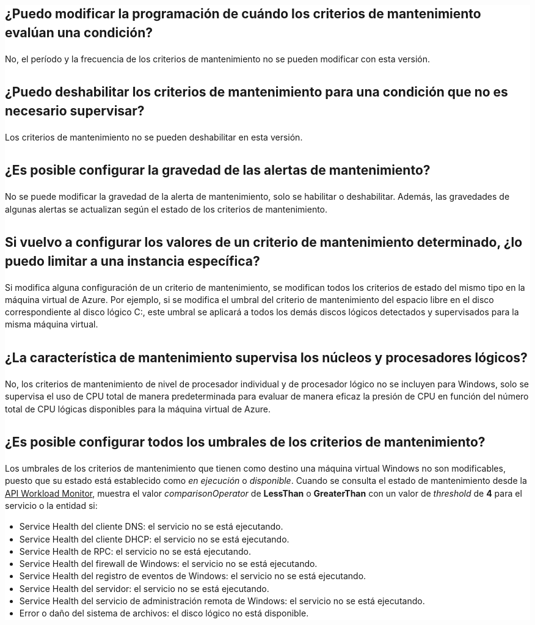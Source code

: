 ## <a name="can-i-modify-the-schedule-for-when-health-criteria-evaluates-a-condition"></a>¿Puedo modificar la programación de cuándo los criterios de mantenimiento evalúan una condición?
No, el período y la frecuencia de los criterios de mantenimiento no se pueden modificar con esta versión. 

## <a name="can-i-disable-health-criteria-for-a-condition-i-dont-need-to-monitor"></a>¿Puedo deshabilitar los criterios de mantenimiento para una condición que no es necesario supervisar?
Los criterios de mantenimiento no se pueden deshabilitar en esta versión.

## <a name="are-the-health-alert-severities-configurable"></a>¿Es posible configurar la gravedad de las alertas de mantenimiento?  
No se puede modificar la gravedad de la alerta de mantenimiento, solo se habilitar o deshabilitar. Además, las gravedades de algunas alertas se actualizan según el estado de los criterios de mantenimiento. 

## <a name="if-i-reconfigure-the-settings-of-a-particular-health-criteria-can-it-be-scoped-to-a-specific-instance"></a>Si vuelvo a configurar los valores de un criterio de mantenimiento determinado, ¿lo puedo limitar a una instancia específica?  
Si modifica alguna configuración de un criterio de mantenimiento, se modifican todos los criterios de estado del mismo tipo en la máquina virtual de Azure. Por ejemplo, si se modifica el umbral del criterio de mantenimiento del espacio libre en el disco correspondiente al disco lógico C:, este umbral se aplicará a todos los demás discos lógicos detectados y supervisados para la misma máquina virtual.

## <a name="does-the-health-feature-monitor-logical-processors-and-cores"></a>¿La característica de mantenimiento supervisa los núcleos y procesadores lógicos?
No, los criterios de mantenimiento de nivel de procesador individual y de procesador lógico no se incluyen para Windows, solo se supervisa el uso de CPU total de manera predeterminada para evaluar de manera eficaz la presión de CPU en función del número total de CPU lógicas disponibles para la máquina virtual de Azure. 

## <a name="are-all-health-criteria-thresholds-configurable"></a>¿Es posible configurar todos los umbrales de los criterios de mantenimiento?  
Los umbrales de los criterios de mantenimiento que tienen como destino una máquina virtual Windows no son modificables, puesto que su estado está establecido como *en ejecución* o *disponible*. Cuando se consulta el estado de mantenimiento desde la [API Workload Monitor](https://docs.microsoft.com/rest/api/monitor/microsoft.workloadmonitor/components), muestra el valor *comparisonOperator* de **LessThan** o **GreaterThan** con un valor de *threshold* de **4** para el servicio o la entidad si:
   - Service Health del cliente DNS: el servicio no se está ejecutando. 
   - Service Health del cliente DHCP: el servicio no se está ejecutando. 
   - Service Health de RPC: el servicio no se está ejecutando. 
   - Service Health del firewall de Windows: el servicio no se está ejecutando.
   - Service Health del registro de eventos de Windows: el servicio no se está ejecutando. 
   - Service Health del servidor: el servicio no se está ejecutando. 
   - Service Health del servicio de administración remota de Windows: el servicio no se está ejecutando. 
   - Error o daño del sistema de archivos: el disco lógico no está disponible.
